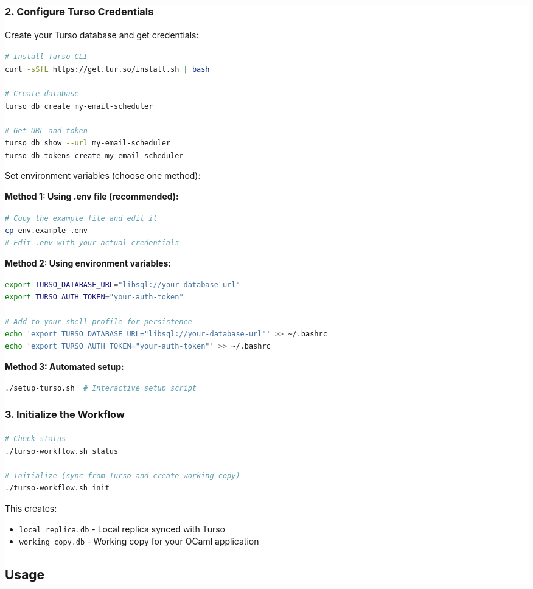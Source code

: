### 2. Configure Turso Credentials

Create your Turso database and get credentials:
```bash
# Install Turso CLI
curl -sSfL https://get.tur.so/install.sh | bash

# Create database
turso db create my-email-scheduler

# Get URL and token
turso db show --url my-email-scheduler
turso db tokens create my-email-scheduler
```

Set environment variables (choose one method):

**Method 1: Using .env file (recommended):**
```bash
# Copy the example file and edit it
cp env.example .env
# Edit .env with your actual credentials
```

**Method 2: Using environment variables:**
```bash
export TURSO_DATABASE_URL="libsql://your-database-url"
export TURSO_AUTH_TOKEN="your-auth-token"

# Add to your shell profile for persistence
echo 'export TURSO_DATABASE_URL="libsql://your-database-url"' >> ~/.bashrc
echo 'export TURSO_AUTH_TOKEN="your-auth-token"' >> ~/.bashrc
```

**Method 3: Automated setup:**
```bash
./setup-turso.sh  # Interactive setup script
```

### 3. Initialize the Workflow

```bash
# Check status
./turso-workflow.sh status

# Initialize (sync from Turso and create working copy)
./turso-workflow.sh init
```

This creates:
- `local_replica.db` - Local replica synced with Turso
- `working_copy.db` - Working copy for your OCaml application

## Usage
